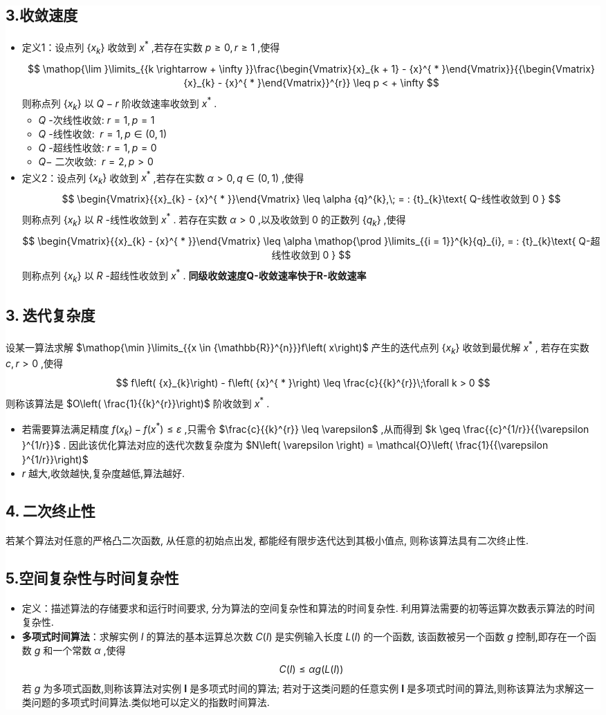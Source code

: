 ## 3.收敛速度
- 定义1：设点列 $\left\{ {x}_{k}\right\}$ 收敛到 ${x}^{ * }$ ,若存在实数 $p \geq 0,r \geq 1$ ,使得$$
\mathop{\lim }\limits_{{k \rightarrow + \infty }}\frac{\begin{Vmatrix}{x}_{k + 1} - {x}^{ * }\end{Vmatrix}}{{\begin{Vmatrix}{x}_{k} - {x}^{ * }\end{Vmatrix}}^{r}} \leq p < + \infty 
$$则称点列 $\left\{ {x}_{k}\right\}$ 以 $Q - r$ 阶收敛速率收敛到 ${x}^{ * }$ .
	- $Q$ -次线性收敛: $r = 1,p = 1$
	- $Q$ -线性收敛: $\;r = 1,p \in \left( {0,1}\right)$
	- $Q$ -超线性收敛: $r = 1,p = 0$
	- $Q -$ 二次收敛: $\;r = 2,p > 0$
- 定义2：设点列 $\left\{ {x}_{k}\right\}$ 收敛到 ${x}^{ * }$ ,若存在实数 $\alpha > 0,q \in \left( {0,1}\right)$ ,使得$$
\begin{Vmatrix}{{x}_{k} - {x}^{ * }}\end{Vmatrix} \leq \alpha {q}^{k},\; = : {t}_{k}\text{ Q-线性收敛到 0 }
$$则称点列 $\left\{ {x}_{k}\right\}$ 以 $R$ -线性收敛到 ${x}^{ * }$ . 若存在实数 $\alpha > 0$ ,以及收敛到 0 的正数列 $\left\{ {q}_{k}\right\}$ ,使得$$
\begin{Vmatrix}{{x}_{k} - {x}^{ * }}\end{Vmatrix} \leq \alpha \mathop{\prod }\limits_{{i = 1}}^{k}{q}_{i}, = : {t}_{k}\text{ Q-超线性收敛到 0 }
$$则称点列 $\left\{ {x}_{k}\right\}$ 以 $R$ -超线性收敛到 ${x}^{ * }$ .
**同级收敛速度Q-收敛速率快于R-收敛速率**
## 3. 迭代复杂度
设某一算法求解 $\mathop{\min }\limits_{{x \in {\mathbb{R}}^{n}}}f\left( x\right)$ 产生的迭代点列 $\left\{ {x}_{k}\right\}$ 收敛到最优解 ${x}^{ * }$ ,
若存在实数 $c,r > 0$ ,使得$$
f\left( {x}_{k}\right) - f\left( {x}^{ * }\right) \leq \frac{c}{{k}^{r}}\;\forall k > 0
$$则称该算法是 $O\left( \frac{1}{{k}^{r}}\right)$ 阶收敛到 ${x}^{ * }$ .
- 若需要算法满足精度 $f\left( {x}_{k}\right) - f\left( {x}^{ * }\right) \leq \varepsilon$ ,只需令 $\frac{c}{{k}^{r}} \leq \varepsilon$ ,从而得到 $k \geq \frac{{c}^{1/r}}{{\varepsilon }^{1/r}}$ .
因此该优化算法对应的迭代次数复杂度为 $N\left( \varepsilon \right) = \mathcal{O}\left( \frac{1}{{\varepsilon }^{1/r}}\right)$
- $r$ 越大,收敛越快,复杂度越低,算法越好.
## 4. 二次终止性
若某个算法对任意的严格凸二次函数, 从任意的初始点出发, 都能经有限步迭代达到其极小值点, 则称该算法具有二次终止性.
## 5.空间复杂性与时间复杂性
- 定义：描述算法的存储要求和运行时间要求, 分为算法的空间复杂性和算法的时间复杂性. 利用算法需要的初等运算次数表示算法的时间复杂性.
- **多项式时间算法**：求解实例 $I$ 的算法的基本运算总次数 $C\left( I\right)$ 是实例输入长度 $L\left( I\right)$ 的一个函数, 该函数被另一个函数 $g$ 控制,即存在一个函数 $g$ 和一个常数 $\alpha$ ,使得
$$
C\left( I\right) \leq {\alpha g}\left( {L\left( I\right) }\right) 
$$若 $g$ 为多项式函数,则称该算法对实例 $\mathbf{I}$ 是多项式时间的算法; 若对于这类问题的任意实例 $\mathbf{I}$ 是多项式时间的算法,则称该算法为求解这一类问题的多项式时间算法.类似地可以定义的指数时间算法.